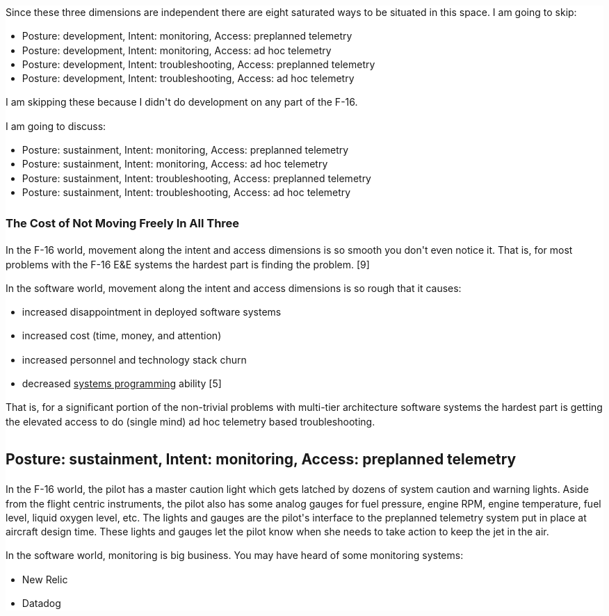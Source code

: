 Since these three dimensions are independent there are eight saturated ways to be situated in this space.
I am going to skip:

- Posture: development, Intent: monitoring, Access: preplanned telemetry
- Posture: development, Intent: monitoring, Access: ad hoc telemetry
- Posture: development, Intent: troubleshooting, Access: preplanned telemetry
- Posture: development, Intent: troubleshooting, Access: ad hoc telemetry

I am skipping these because I didn't do development on any part of the F-16.

I am going to discuss:

- Posture: sustainment, Intent: monitoring, Access: preplanned telemetry
- Posture: sustainment, Intent: monitoring, Access: ad hoc telemetry
- Posture: sustainment, Intent: troubleshooting, Access: preplanned telemetry
- Posture: sustainment, Intent: troubleshooting, Access: ad hoc telemetry

### The Cost of Not Moving Freely In All Three

In the F-16 world, movement along the intent and access dimensions is so smooth you don't even notice it.
That is, for most problems with the F-16 E&E systems the hardest part is finding the problem. [9]

In the software world, movement along the intent and access dimensions is so rough that it causes:

- increased disappointment in deployed software systems

- increased cost (time, money, and attention)

- increased personnel and technology stack churn

- decreased [systems programming](https://en.wikipedia.org/wiki/Systems_programming) ability [5]

That is, for a significant portion of the non-trivial problems with multi-tier architecture software systems the hardest part is getting the elevated access to do (single mind) ad hoc telemetry based troubleshooting.


## Posture: sustainment, Intent: monitoring, Access: preplanned telemetry

In the F-16 world, the pilot has a master caution light which gets latched by dozens of system caution and warning lights.
Aside from the flight centric instruments, the pilot also has some analog gauges for fuel pressure, engine RPM, engine temperature, fuel level, liquid oxygen level, etc.
The lights and gauges are the pilot's interface to the preplanned telemetry system put in place at aircraft design time.
These lights and gauges let the pilot know when she needs to take action to keep the jet in the air.


In the software world, monitoring is big business.
You may have heard of some monitoring systems:

- New Relic

- Datadog
